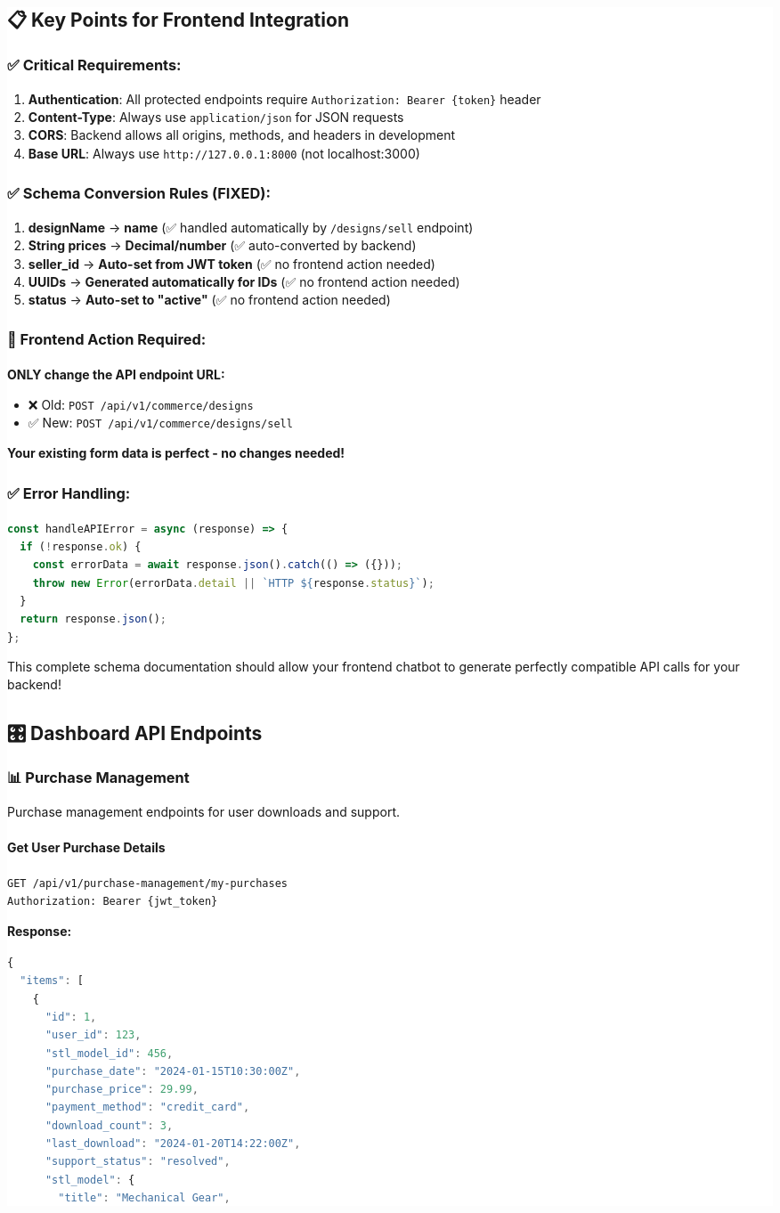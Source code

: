 ## 📋 Key Points for Frontend Integration

### ✅ Critical Requirements:
1. **Authentication**: All protected endpoints require `Authorization: Bearer {token}` header
2. **Content-Type**: Always use `application/json` for JSON requests
3. **CORS**: Backend allows all origins, methods, and headers in development
4. **Base URL**: Always use `http://127.0.0.1:8000` (not localhost:3000)

### ✅ Schema Conversion Rules (FIXED):
1. **designName** → **name** (✅ handled automatically by `/designs/sell` endpoint)
2. **String prices** → **Decimal/number** (✅ auto-converted by backend)
3. **seller_id** → **Auto-set from JWT token** (✅ no frontend action needed)
4. **UUIDs** → **Generated automatically for IDs** (✅ no frontend action needed)
5. **status** → **Auto-set to "active"** (✅ no frontend action needed)

### 🎯 Frontend Action Required:
**ONLY change the API endpoint URL:**
- ❌ Old: `POST /api/v1/commerce/designs` 
- ✅ New: `POST /api/v1/commerce/designs/sell`

**Your existing form data is perfect - no changes needed!**

### ✅ Error Handling:
```javascript
const handleAPIError = async (response) => {
  if (!response.ok) {
    const errorData = await response.json().catch(() => ({}));
    throw new Error(errorData.detail || `HTTP ${response.status}`);
  }
  return response.json();
};
```

This complete schema documentation should allow your frontend chatbot to generate perfectly compatible API calls for your backend!

## 🎛️ Dashboard API Endpoints

### 📊 Purchase Management
Purchase management endpoints for user downloads and support.

#### Get User Purchase Details
```
GET /api/v1/purchase-management/my-purchases
Authorization: Bearer {jwt_token}
```

**Response:**
```javascript
{
  "items": [
    {
      "id": 1,
      "user_id": 123,
      "stl_model_id": 456,
      "purchase_date": "2024-01-15T10:30:00Z",
      "purchase_price": 29.99,
      "payment_method": "credit_card",
      "download_count": 3,
      "last_download": "2024-01-20T14:22:00Z",
      "support_status": "resolved",
      "stl_model": {
        "title": "Mechanical Gear",
```